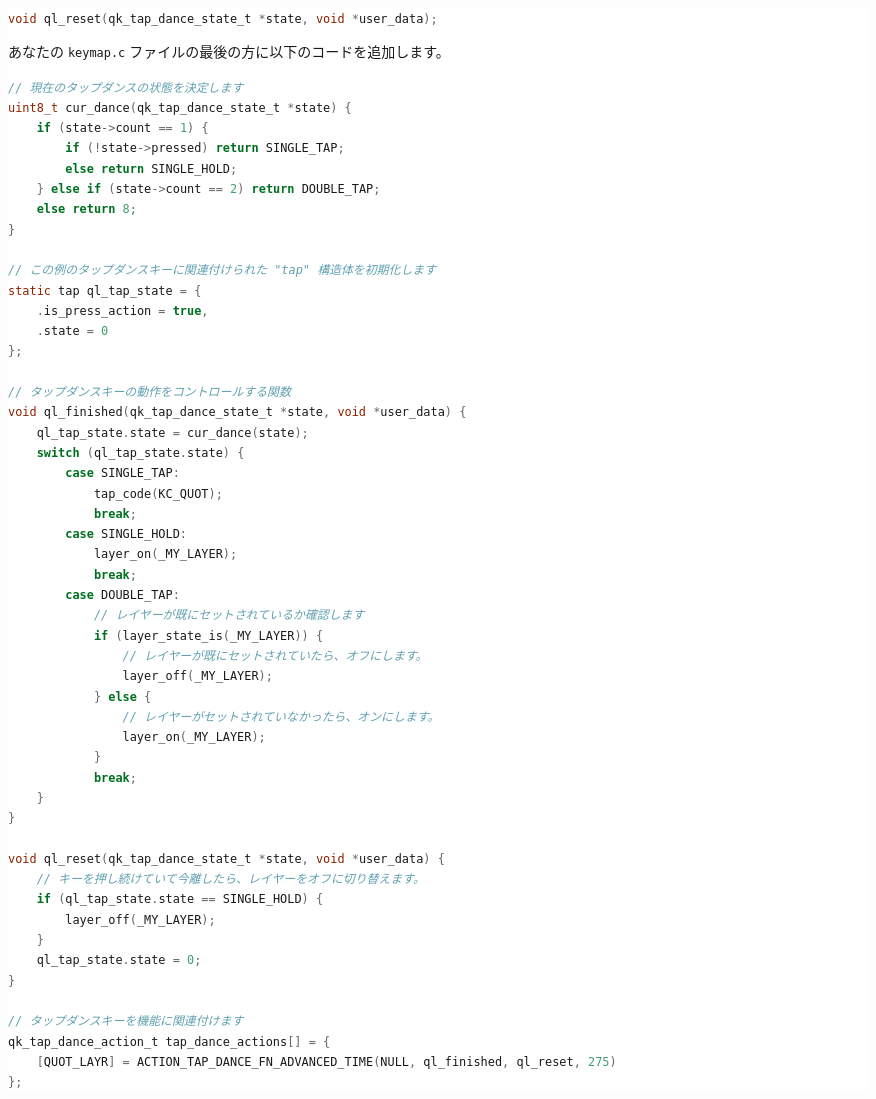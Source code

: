 ```c
void ql_reset(qk_tap_dance_state_t *state, void *user_data);
```

あなたの `keymap.c` ファイルの最後の方に以下のコードを追加します。

```c
// 現在のタップダンスの状態を決定します
uint8_t cur_dance(qk_tap_dance_state_t *state) {
    if (state->count == 1) {
        if (!state->pressed) return SINGLE_TAP;
        else return SINGLE_HOLD;
    } else if (state->count == 2) return DOUBLE_TAP;
    else return 8;
}

// この例のタップダンスキーに関連付けられた "tap" 構造体を初期化します
static tap ql_tap_state = {
    .is_press_action = true,
    .state = 0
};

// タップダンスキーの動作をコントロールする関数
void ql_finished(qk_tap_dance_state_t *state, void *user_data) {
    ql_tap_state.state = cur_dance(state);
    switch (ql_tap_state.state) {
        case SINGLE_TAP:
            tap_code(KC_QUOT);
            break;
        case SINGLE_HOLD:
            layer_on(_MY_LAYER);
            break;
        case DOUBLE_TAP:
            // レイヤーが既にセットされているか確認します
            if (layer_state_is(_MY_LAYER)) {
                // レイヤーが既にセットされていたら、オフにします。
                layer_off(_MY_LAYER);
            } else {
                // レイヤーがセットされていなかったら、オンにします。
                layer_on(_MY_LAYER);
            }
            break;
    }
}

void ql_reset(qk_tap_dance_state_t *state, void *user_data) {
    // キーを押し続けていて今離したら、レイヤーをオフに切り替えます。
    if (ql_tap_state.state == SINGLE_HOLD) {
        layer_off(_MY_LAYER);
    }
    ql_tap_state.state = 0;
}

// タップダンスキーを機能に関連付けます
qk_tap_dance_action_t tap_dance_actions[] = {
    [QUOT_LAYR] = ACTION_TAP_DANCE_FN_ADVANCED_TIME(NULL, ql_finished, ql_reset, 275)
};
```
